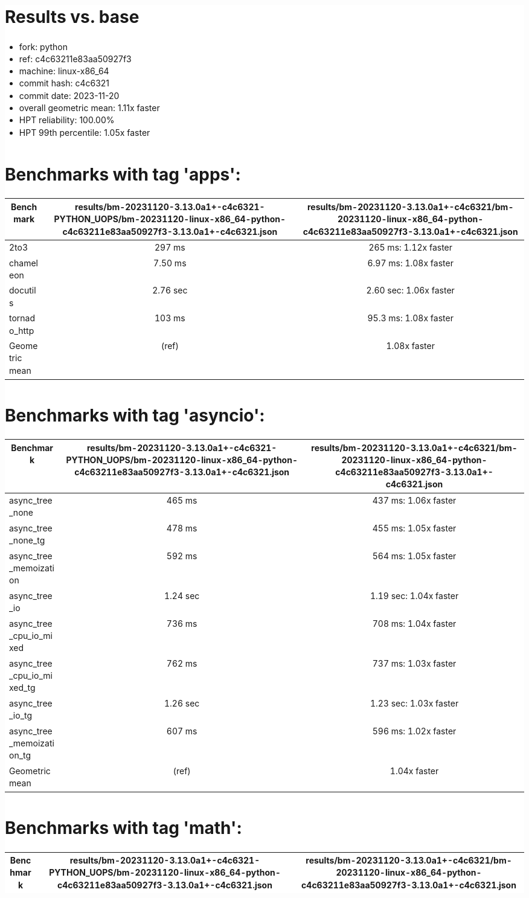 
# Results vs. base

- fork: python
- ref: c4c63211e83aa50927f3
- machine: linux-x86_64
- commit hash: c4c6321
- commit date: 2023-11-20
- overall geometric mean: 1.11x faster
- HPT reliability: 100.00%
- HPT 99th percentile: 1.05x faster

Benchmarks with tag 'apps':
===========================

| Benchmark      | results/bm-20231120-3.13.0a1+-c4c6321-PYTHON_UOPS/bm-20231120-linux-x86_64-python-c4c63211e83aa50927f3-3.13.0a1+-c4c6321.json | results/bm-20231120-3.13.0a1+-c4c6321/bm-20231120-linux-x86_64-python-c4c63211e83aa50927f3-3.13.0a1+-c4c6321.json |
|----------------|:-----------------------------------------------------------------------------------------------------------------------------:|:-----------------------------------------------------------------------------------------------------------------:|
| 2to3           | 297 ms                                                                                                                        | 265 ms: 1.12x faster                                                                                              |
| chameleon      | 7.50 ms                                                                                                                       | 6.97 ms: 1.08x faster                                                                                             |
| docutils       | 2.76 sec                                                                                                                      | 2.60 sec: 1.06x faster                                                                                            |
| tornado_http   | 103 ms                                                                                                                        | 95.3 ms: 1.08x faster                                                                                             |
| Geometric mean | (ref)                                                                                                                         | 1.08x faster                                                                                                      |

Benchmarks with tag 'asyncio':
==============================

| Benchmark                  | results/bm-20231120-3.13.0a1+-c4c6321-PYTHON_UOPS/bm-20231120-linux-x86_64-python-c4c63211e83aa50927f3-3.13.0a1+-c4c6321.json | results/bm-20231120-3.13.0a1+-c4c6321/bm-20231120-linux-x86_64-python-c4c63211e83aa50927f3-3.13.0a1+-c4c6321.json |
|----------------------------|:-----------------------------------------------------------------------------------------------------------------------------:|:-----------------------------------------------------------------------------------------------------------------:|
| async_tree_none            | 465 ms                                                                                                                        | 437 ms: 1.06x faster                                                                                              |
| async_tree_none_tg         | 478 ms                                                                                                                        | 455 ms: 1.05x faster                                                                                              |
| async_tree_memoization     | 592 ms                                                                                                                        | 564 ms: 1.05x faster                                                                                              |
| async_tree_io              | 1.24 sec                                                                                                                      | 1.19 sec: 1.04x faster                                                                                            |
| async_tree_cpu_io_mixed    | 736 ms                                                                                                                        | 708 ms: 1.04x faster                                                                                              |
| async_tree_cpu_io_mixed_tg | 762 ms                                                                                                                        | 737 ms: 1.03x faster                                                                                              |
| async_tree_io_tg           | 1.26 sec                                                                                                                      | 1.23 sec: 1.03x faster                                                                                            |
| async_tree_memoization_tg  | 607 ms                                                                                                                        | 596 ms: 1.02x faster                                                                                              |
| Geometric mean             | (ref)                                                                                                                         | 1.04x faster                                                                                                      |

Benchmarks with tag 'math':
===========================

| Benchmark      | results/bm-20231120-3.13.0a1+-c4c6321-PYTHON_UOPS/bm-20231120-linux-x86_64-python-c4c63211e83aa50927f3-3.13.0a1+-c4c6321.json | results/bm-20231120-3.13.0a1+-c4c6321/bm-20231120-linux-x86_64-python-c4c63211e83aa50927f3-3.13.0a1+-c4c6321.json |
|----------------|:-----------------------------------------------------------------------------------------------------------------------------:|:-----------------------------------------------------------------------------------------------------------------:|